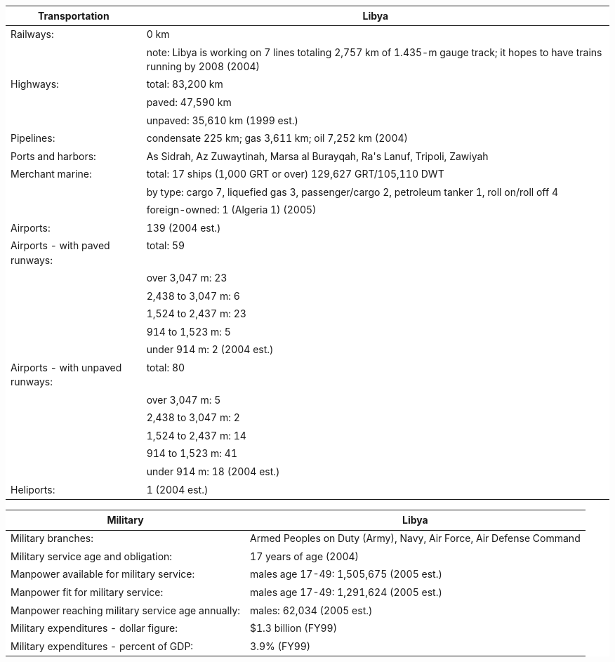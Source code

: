 | Transportation | Libya |
| --- | --- |
| Railways: | 0 km |
| | note: Libya is working on 7 lines totaling 2,757 km of 1.435-m gauge track; it hopes to have trains running by 2008 (2004) |
| Highways: | total: 83,200 km |
| | paved: 47,590 km |
| | unpaved: 35,610 km (1999 est.) |
| Pipelines: | condensate 225 km; gas 3,611 km; oil 7,252 km (2004) |
| Ports and harbors: | As Sidrah, Az Zuwaytinah, Marsa al Burayqah, Ra's Lanuf, Tripoli, Zawiyah |
| Merchant marine: | total: 17 ships (1,000 GRT or over) 129,627 GRT/105,110 DWT |
| | by type: cargo 7, liquefied gas 3, passenger/cargo 2, petroleum tanker 1, roll on/roll off 4 |
| | foreign-owned: 1 (Algeria 1) (2005) |
| Airports: | 139 (2004 est.) |
| Airports - with paved runways: | total: 59 |
| | over 3,047 m: 23 |
| | 2,438 to 3,047 m: 6 |
| | 1,524 to 2,437 m: 23 |
| | 914 to 1,523 m: 5 |
| | under 914 m: 2 (2004 est.) |
| Airports - with unpaved runways: | total: 80 |
| | over 3,047 m: 5 |
| | 2,438 to 3,047 m: 2 |
| | 1,524 to 2,437 m: 14 |
| | 914 to 1,523 m: 41 |
| | under 914 m: 18 (2004 est.) |
| Heliports: | 1 (2004 est.) |

| Military | Libya |
| --- | --- |
| Military branches: | Armed Peoples on Duty (Army), Navy, Air Force, Air Defense Command |
| Military service age and obligation: | 17 years of age (2004) |
| Manpower available for military service: | males age 17-49: 1,505,675 (2005 est.) |
| Manpower fit for military service: | males age 17-49: 1,291,624 (2005 est.) |
| Manpower reaching military service age annually: | males: 62,034 (2005 est.) |
| Military expenditures - dollar figure: | $1.3 billion (FY99) |
| Military expenditures - percent of GDP: | 3.9% (FY99) |
